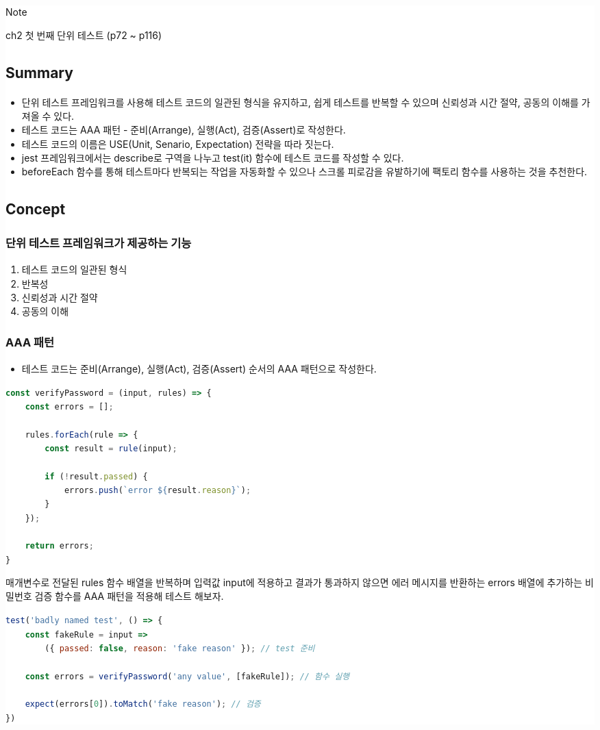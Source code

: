 


> [!NOTE]   
> ch2 첫 번째 단위 테스트 (p72 ~ p116)

## Summary

- 단위 테스트 프레임워크를 사용해 테스트 코드의 일관된 형식을 유지하고, 쉽게 테스트를 반복할 수 있으며 신뢰성과 시간 절약, 공동의 이해를 가져올 수 있다.
- 테스트 코드는 AAA 패턴 - 준비(Arrange), 실행(Act), 검증(Assert)로 작성한다.
- 테스트 코드의 이름은 USE(Unit, Senario, Expectation) 전략을 따라 짓는다.
- jest 프레임워크에서는 describe로 구역을 나누고 test(it) 함수에 테스트 코드를 작성할 수 있다.
- beforeEach 함수를 통해 테스트마다 반복되는 작업을 자동화할 수 있으나 스크롤 피로감을 유발하기에 팩토리 함수를 사용하는 것을 추천한다.

## Concept

### 단위 테스트 프레임워크가 제공하는 기능
1. 테스트 코드의 일관된 형식
2. 반복성
3. 신뢰성과 시간 절약
4. 공동의 이해

### AAA 패턴
- 테스트 코드는 준비(Arrange), 실행(Act), 검증(Assert) 순서의 AAA 패턴으로 작성한다.

```js
const verifyPassword = (input, rules) => {
    const errors = [];

    rules.forEach(rule => {
        const result = rule(input);

        if (!result.passed) {
            errors.push(`error ${result.reason}`);
        }
    });

    return errors;
}
```

매개변수로 전달된 rules 함수 배열을 반복하며 입력값 input에 적용하고 결과가 통과하지 않으면 에러 메시지를 반환하는 errors 배열에 추가하는 비밀번호 검증 함수를 AAA 패턴을 적용해 테스트 해보자.

```js
test('badly named test', () => {
    const fakeRule = input => 
        ({ passed: false, reason: 'fake reason' }); // test 준비

    const errors = verifyPassword('any value', [fakeRule]); // 함수 실행

    expect(errors[0]).toMatch('fake reason'); // 검증
})
```

